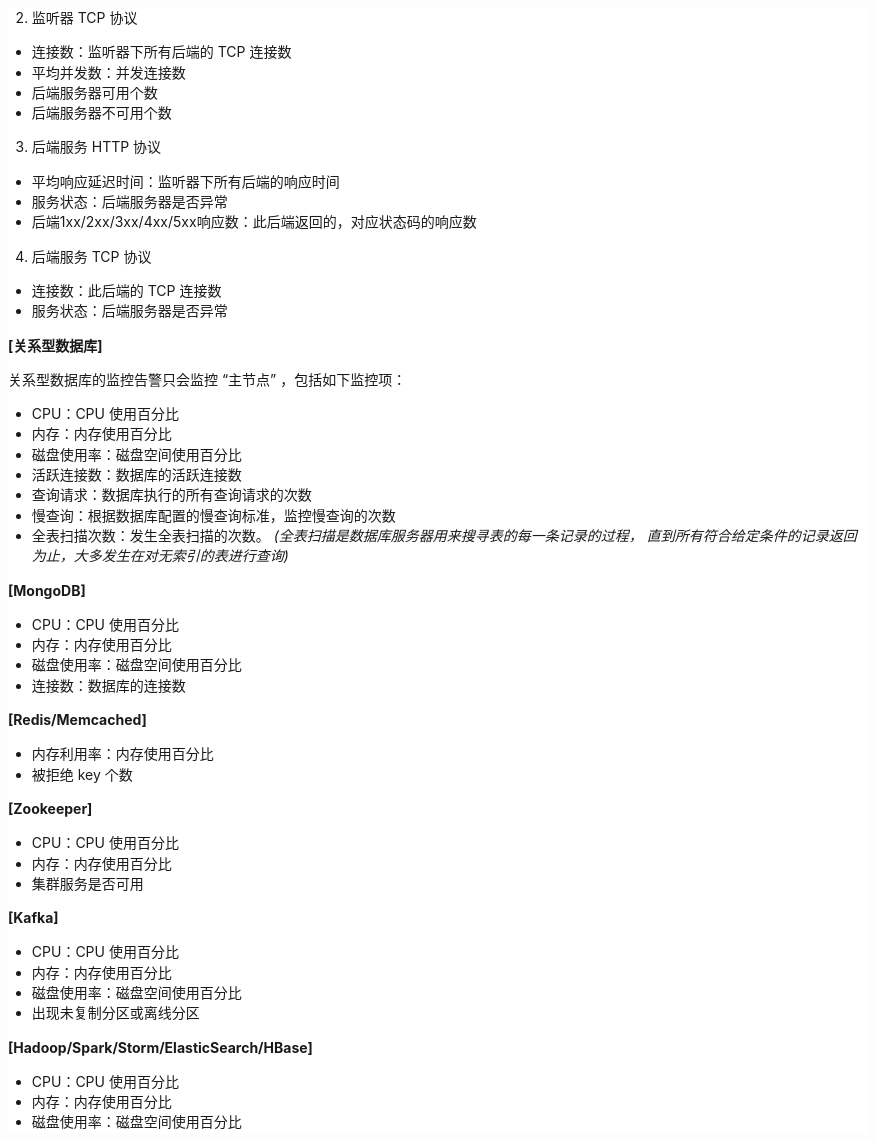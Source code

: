 2.  监听器 TCP 协议

*   连接数：监听器下所有后端的 TCP 连接数
*   平均并发数：并发连接数
*   后端服务器可用个数
*   后端服务器不可用个数

3.  后端服务 HTTP 协议

*   平均响应延迟时间：监听器下所有后端的响应时间
*   服务状态：后端服务器是否异常
*   后端1xx/2xx/3xx/4xx/5xx响应数：此后端返回的，对应状态码的响应数

4.  后端服务 TCP 协议

*   连接数：此后端的 TCP 连接数
*   服务状态：后端服务器是否异常

**[关系型数据库]**

关系型数据库的监控告警只会监控 “主节点” ，包括如下监控项：

*   CPU：CPU 使用百分比
*   内存：内存使用百分比
*   磁盘使用率：磁盘空间使用百分比
*   活跃连接数：数据库的活跃连接数
*   查询请求：数据库执行的所有查询请求的次数
*   慢查询：根据数据库配置的慢查询标准，监控慢查询的次数
*   全表扫描次数：发生全表扫描的次数。 _(全表扫描是数据库服务器用来搜寻表的每一条记录的过程， 直到所有符合给定条件的记录返回为止，大多发生在对无索引的表进行查询)_

**[MongoDB]**

*   CPU：CPU 使用百分比
*   内存：内存使用百分比
*   磁盘使用率：磁盘空间使用百分比
*   连接数：数据库的连接数

**[Redis/Memcached]**

*   内存利用率：内存使用百分比
*   被拒绝 key 个数

**[Zookeeper]**

*   CPU：CPU 使用百分比
*   内存：内存使用百分比
*   集群服务是否可用

**[Kafka]**

*   CPU：CPU 使用百分比
*   内存：内存使用百分比
*   磁盘使用率：磁盘空间使用百分比
*   出现未复制分区或离线分区

**[Hadoop/Spark/Storm/ElasticSearch/HBase]**

*   CPU：CPU 使用百分比
*   内存：内存使用百分比
*   磁盘使用率：磁盘空间使用百分比
